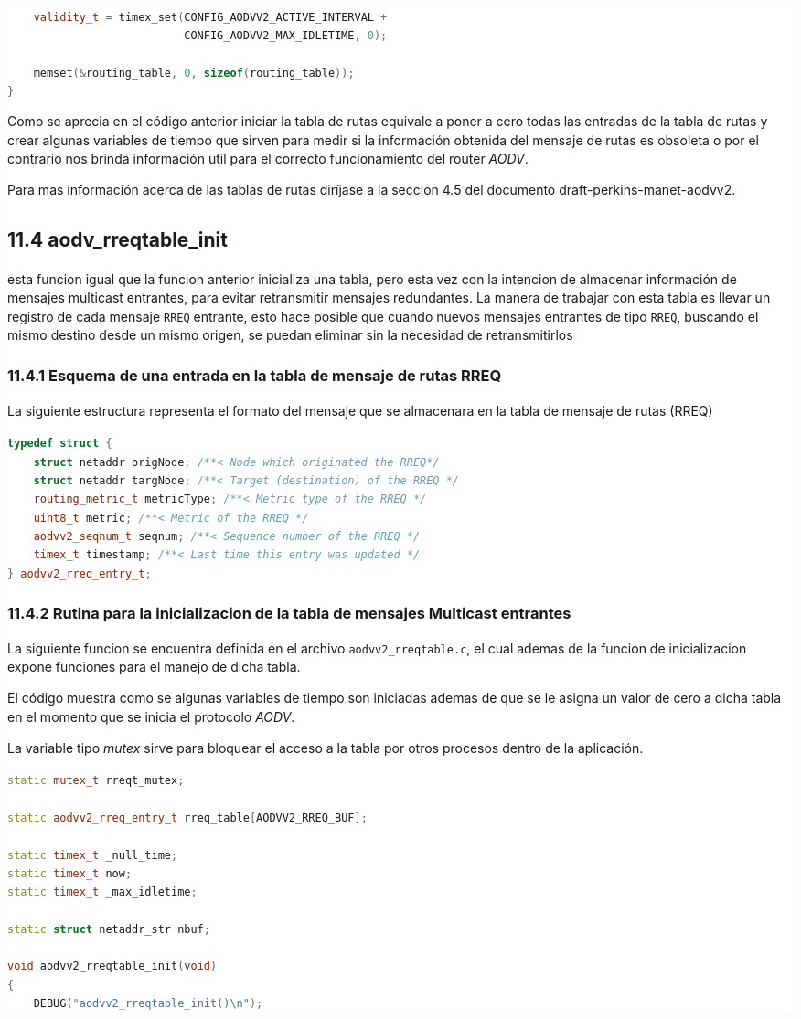 ```cpp
    validity_t = timex_set(CONFIG_AODVV2_ACTIVE_INTERVAL +
                           CONFIG_AODVV2_MAX_IDLETIME, 0);

    memset(&routing_table, 0, sizeof(routing_table));
}
```

Como se aprecia en el código anterior iniciar la tabla de rutas equivale a  poner a cero todas las entradas de la tabla de rutas y crear algunas variables de tiempo que sirven para medir si la información  obtenida del mensaje de rutas es obsoleta o por el contrario nos brinda información util para el correcto funcionamiento del router _AODV_.

Para mas información acerca de las tablas de rutas diríjase a la seccion 4.5 del documento draft-perkins-manet-aodvv2.

## 11.4 aodv_rreqtable_init

esta funcion igual que la funcion anterior inicializa una tabla, pero esta vez con la intencion de almacenar información de mensajes multicast entrantes, para evitar retransmitir mensajes redundantes.
La manera de trabajar con esta tabla es llevar un registro de cada mensaje ```RREQ``` entrante, esto hace posible que cuando nuevos mensajes entrantes de tipo ```RREQ```, buscando el mismo destino desde un mismo origen, se puedan eliminar sin la necesidad de retransmitirlos

### 11.4.1 Esquema de una entrada en la tabla de mensaje de rutas RREQ
La siguiente estructura representa el formato del mensaje que se almacenara en la tabla de mensaje de rutas (RREQ)
```cpp
typedef struct {
    struct netaddr origNode; /**< Node which originated the RREQ*/
    struct netaddr targNode; /**< Target (destination) of the RREQ */
    routing_metric_t metricType; /**< Metric type of the RREQ */
    uint8_t metric; /**< Metric of the RREQ */
    aodvv2_seqnum_t seqnum; /**< Sequence number of the RREQ */
    timex_t timestamp; /**< Last time this entry was updated */
} aodvv2_rreq_entry_t;

```

### 11.4.2 Rutina para la inicializacion de la tabla de mensajes Multicast entrantes

La siguiente funcion se encuentra definida en el archivo ```aodvv2_rreqtable.c```, el cual ademas de la funcion de inicializacion expone funciones para el manejo de dicha tabla.

El código muestra como se algunas variables de tiempo son iniciadas ademas de que se le asigna un valor de cero a dicha tabla en el momento que se inicia el protocolo _AODV_.

La variable tipo _mutex_ sirve para bloquear el acceso a la tabla por otros procesos dentro de la aplicación.
```cpp
static mutex_t rreqt_mutex;

static aodvv2_rreq_entry_t rreq_table[AODVV2_RREQ_BUF];

static timex_t _null_time;
static timex_t now;
static timex_t _max_idletime;

static struct netaddr_str nbuf;

void aodvv2_rreqtable_init(void)
{
    DEBUG("aodvv2_rreqtable_init()\n");
```